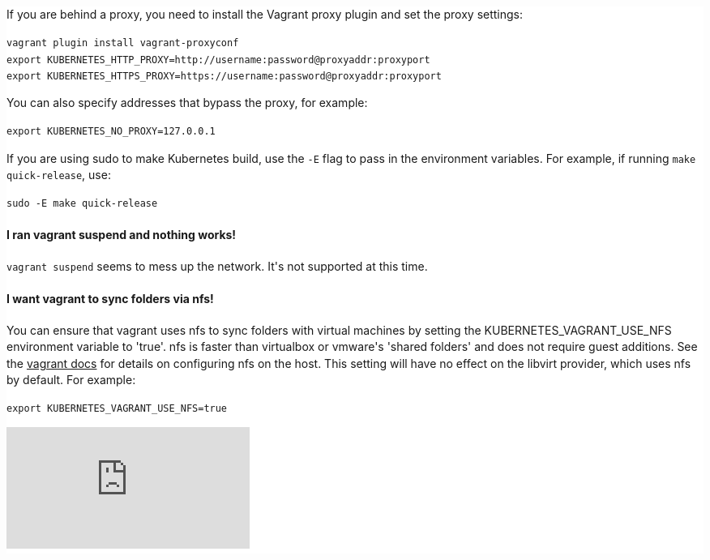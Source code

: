 If you are behind a proxy, you need to install the Vagrant proxy plugin and set
the proxy settings:

```shell
vagrant plugin install vagrant-proxyconf
export KUBERNETES_HTTP_PROXY=http://username:password@proxyaddr:proxyport
export KUBERNETES_HTTPS_PROXY=https://username:password@proxyaddr:proxyport
```

You can also specify addresses that bypass the proxy, for example:

```shell
export KUBERNETES_NO_PROXY=127.0.0.1
```

If you are using sudo to make Kubernetes build, use the `-E` flag to pass in the
environment variables. For example, if running `make quick-release`, use:

```shell
sudo -E make quick-release
```

#### I ran vagrant suspend and nothing works!

`vagrant suspend` seems to mess up the network. It's not supported at this time.

#### I want vagrant to sync folders via nfs!

You can ensure that vagrant uses nfs to sync folders with virtual machines by
setting the KUBERNETES_VAGRANT_USE_NFS environment variable to 'true'. nfs is
faster than virtualbox or vmware's 'shared folders' and does not require guest
additions. See the
[vagrant docs](http://docs.vagrantup.com/v2/synced-folders/nfs.html) for details
on configuring nfs on the host. This setting will have no effect on the libvirt
provider, which uses nfs by default. For example:

```shell
export KUBERNETES_VAGRANT_USE_NFS=true
```


[![Analytics](https://kubernetes-site.appspot.com/UA-36037335-10/GitHub/docs/devel/developer-guides/vagrant.md?pixel)]()

